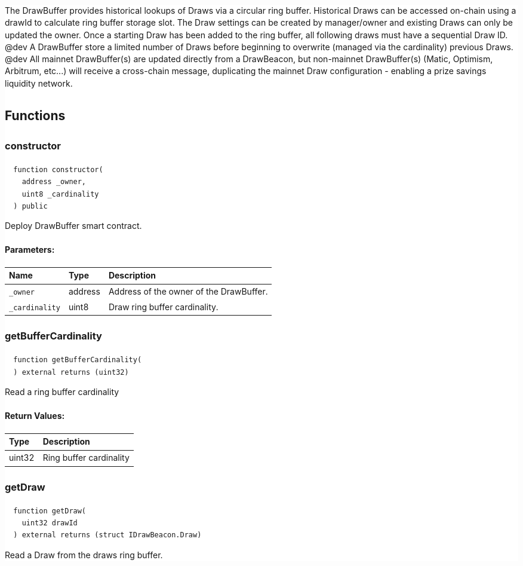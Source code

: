 The DrawBuffer provides historical lookups of Draws via a circular ring buffer.
            Historical Draws can be accessed on-chain using a drawId to calculate ring buffer storage slot.
            The Draw settings can be created by manager/owner and existing Draws can only be updated the owner.
            Once a starting Draw has been added to the ring buffer, all following draws must have a sequential Draw ID.
    @dev    A DrawBuffer store a limited number of Draws before beginning to overwrite (managed via the cardinality) previous Draws.
    @dev    All mainnet DrawBuffer(s) are updated directly from a DrawBeacon, but non-mainnet DrawBuffer(s) (Matic, Optimism, Arbitrum, etc...)
            will receive a cross-chain message, duplicating the mainnet Draw configuration - enabling a prize savings liquidity network.




## Functions
### constructor
```solidity
  function constructor(
    address _owner,
    uint8 _cardinality
  ) public
```
Deploy DrawBuffer smart contract.


#### Parameters:
| Name | Type | Description                                                          |
| :--- | :--- | :------------------------------------------------------------------- |
|`_owner` | address | Address of the owner of the DrawBuffer.
|`_cardinality` | uint8 | Draw ring buffer cardinality.

### getBufferCardinality
```solidity
  function getBufferCardinality(
  ) external returns (uint32)
```
Read a ring buffer cardinality



#### Return Values:
| Type          | Description                                                                  |
| :------------ | :--------------------------------------------------------------------------- |
| uint32 | Ring buffer cardinality
### getDraw
```solidity
  function getDraw(
    uint32 drawId
  ) external returns (struct IDrawBeacon.Draw)
```
Read a Draw from the draws ring buffer.
